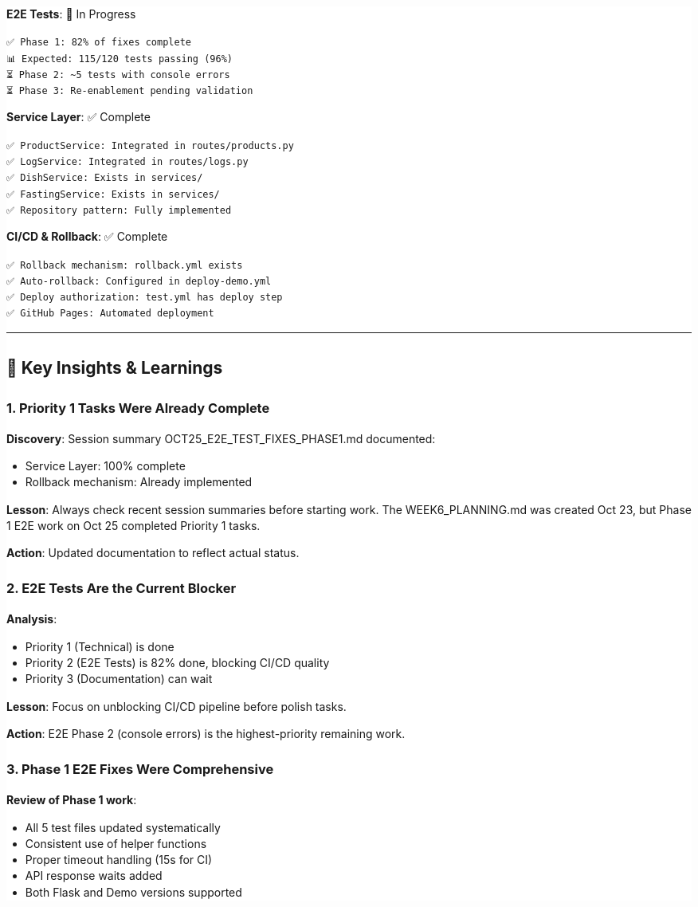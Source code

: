 **E2E Tests**: 🔄 In Progress
```
✅ Phase 1: 82% of fixes complete
📊 Expected: 115/120 tests passing (96%)
⏳ Phase 2: ~5 tests with console errors
⏳ Phase 3: Re-enablement pending validation
```

**Service Layer**: ✅ Complete
```
✅ ProductService: Integrated in routes/products.py
✅ LogService: Integrated in routes/logs.py
✅ DishService: Exists in services/
✅ FastingService: Exists in services/
✅ Repository pattern: Fully implemented
```

**CI/CD & Rollback**: ✅ Complete
```
✅ Rollback mechanism: rollback.yml exists
✅ Auto-rollback: Configured in deploy-demo.yml
✅ Deploy authorization: test.yml has deploy step
✅ GitHub Pages: Automated deployment
```

---

## 📝 Key Insights & Learnings

### 1. Priority 1 Tasks Were Already Complete

**Discovery**: Session summary OCT25_E2E_TEST_FIXES_PHASE1.md documented:
- Service Layer: 100% complete
- Rollback mechanism: Already implemented

**Lesson**: Always check recent session summaries before starting work. The WEEK6_PLANNING.md was created Oct 23, but Phase 1 E2E work on Oct 25 completed Priority 1 tasks.

**Action**: Updated documentation to reflect actual status.

### 2. E2E Tests Are the Current Blocker

**Analysis**: 
- Priority 1 (Technical) is done
- Priority 2 (E2E Tests) is 82% done, blocking CI/CD quality
- Priority 3 (Documentation) can wait

**Lesson**: Focus on unblocking CI/CD pipeline before polish tasks.

**Action**: E2E Phase 2 (console errors) is the highest-priority remaining work.

### 3. Phase 1 E2E Fixes Were Comprehensive

**Review of Phase 1 work**:
- All 5 test files updated systematically
- Consistent use of helper functions
- Proper timeout handling (15s for CI)
- API response waits added
- Both Flask and Demo versions supported

